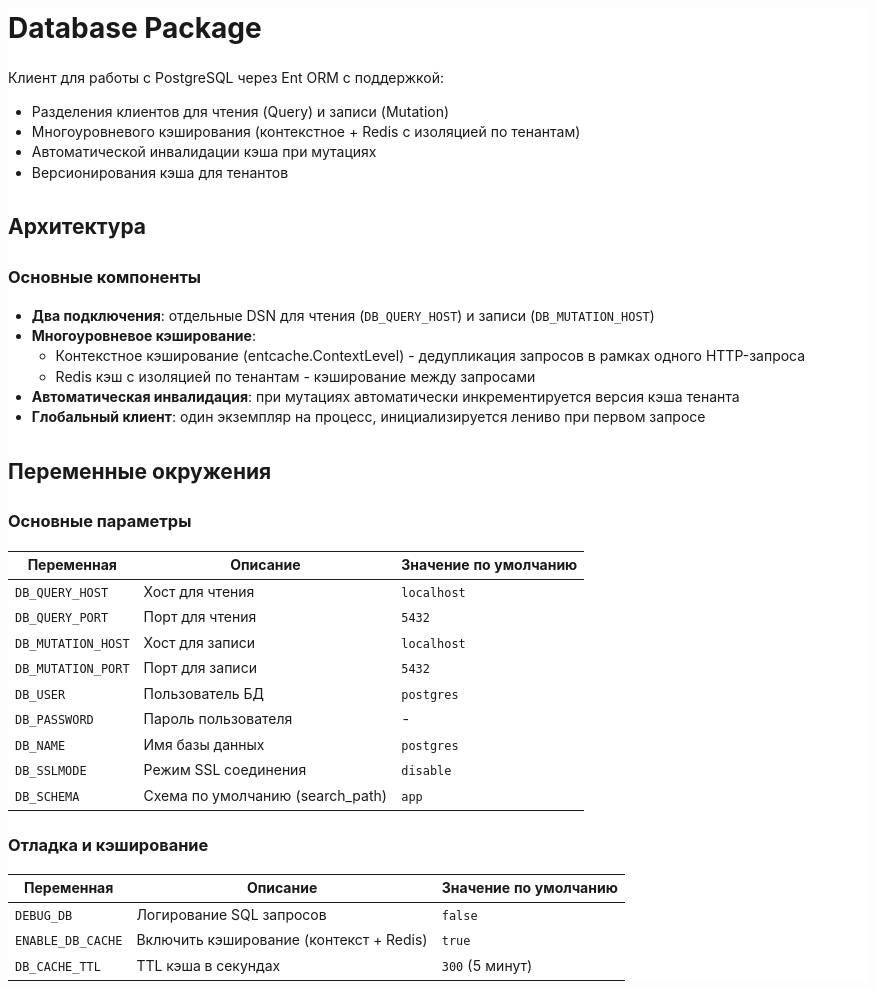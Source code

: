 # Database Package

Клиент для работы с PostgreSQL через Ent ORM с поддержкой:
- Разделения клиентов для чтения (Query) и записи (Mutation)
- Многоуровневого кэширования (контекстное + Redis с изоляцией по тенантам)
- Автоматической инвалидации кэша при мутациях
- Версионирования кэша для тенантов

## Архитектура

### Основные компоненты

- **Два подключения**: отдельные DSN для чтения (`DB_QUERY_HOST`) и записи (`DB_MUTATION_HOST`)
- **Многоуровневое кэширование**:
  - Контекстное кэширование (entcache.ContextLevel) - дедупликация запросов в рамках одного HTTP-запроса
  - Redis кэш с изоляцией по тенантам - кэширование между запросами
- **Автоматическая инвалидация**: при мутациях автоматически инкрементируется версия кэша тенанта
- **Глобальный клиент**: один экземпляр на процесс, инициализируется лениво при первом запросе

## Переменные окружения

### Основные параметры

| Переменная | Описание | Значение по умолчанию |
|------------|----------|----------------------|
| `DB_QUERY_HOST` | Хост для чтения | `localhost` |
| `DB_QUERY_PORT` | Порт для чтения | `5432` |
| `DB_MUTATION_HOST` | Хост для записи | `localhost` |
| `DB_MUTATION_PORT` | Порт для записи | `5432` |
| `DB_USER` | Пользователь БД | `postgres` |
| `DB_PASSWORD` | Пароль пользователя | - |
| `DB_NAME` | Имя базы данных | `postgres` |
| `DB_SSLMODE` | Режим SSL соединения | `disable` |
| `DB_SCHEMA` | Схема по умолчанию (search_path) | `app` |

### Отладка и кэширование

| Переменная     | Описание | Значение по умолчанию |
|----------------|----------|----------------------|
| `DEBUG_DB`     | Логирование SQL запросов | `false` |
| `ENABLE_DB_CACHE` | Включить кэширование (контекст + Redis) | `true` |
| `DB_CACHE_TTL` | TTL кэша в секундах | `300` (5 минут) |
